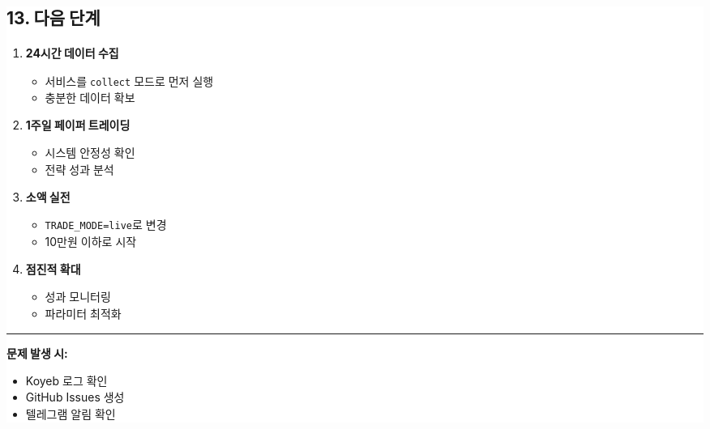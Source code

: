 ## 13. 다음 단계

1. **24시간 데이터 수집**
   - 서비스를 `collect` 모드로 먼저 실행
   - 충분한 데이터 확보

2. **1주일 페이퍼 트레이딩**
   - 시스템 안정성 확인
   - 전략 성과 분석

3. **소액 실전**
   - `TRADE_MODE=live`로 변경
   - 10만원 이하로 시작

4. **점진적 확대**
   - 성과 모니터링
   - 파라미터 최적화

---

**문제 발생 시:**
- Koyeb 로그 확인
- GitHub Issues 생성
- 텔레그램 알림 확인
